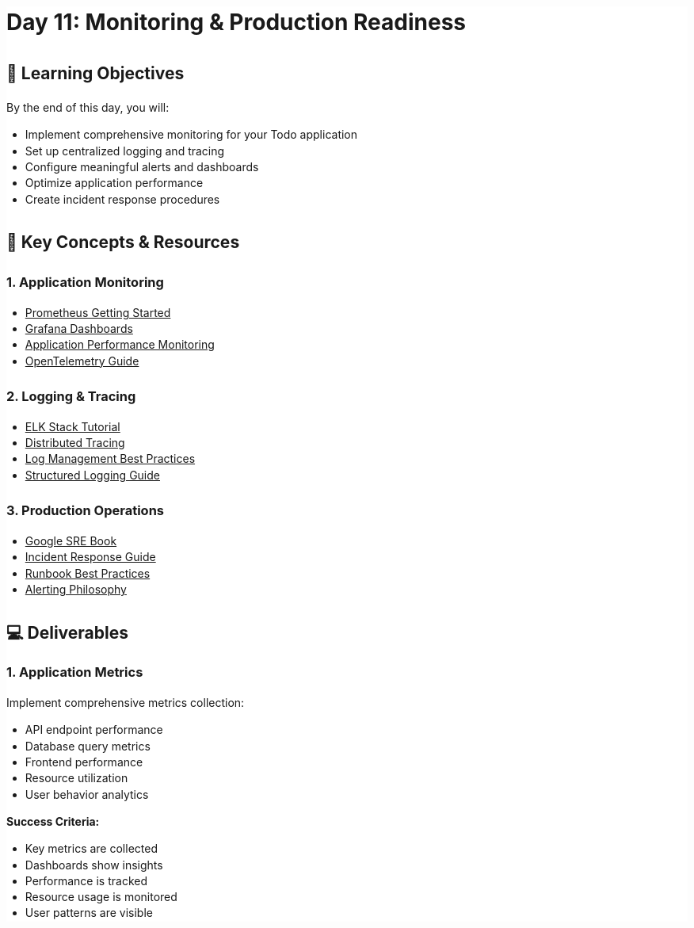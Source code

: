 # Day 11: Monitoring & Production Readiness

## 🎯 Learning Objectives

By the end of this day, you will:
- Implement comprehensive monitoring for your Todo application
- Set up centralized logging and tracing
- Configure meaningful alerts and dashboards
- Optimize application performance
- Create incident response procedures

## 📝 Key Concepts & Resources

### 1. Application Monitoring
- [Prometheus Getting Started](https://prometheus.io/docs/introduction/overview/)
- [Grafana Dashboards](https://grafana.com/docs/grafana/latest/)
- [Application Performance Monitoring](https://docs.datadoghq.com/apm/)
- [OpenTelemetry Guide](https://opentelemetry.io/docs/)

### 2. Logging & Tracing
- [ELK Stack Tutorial](https://www.elastic.co/guide/index.html)
- [Distributed Tracing](https://opentracing.io/docs/overview/)
- [Log Management Best Practices](https://www.datadoghq.com/blog/log-management-guide/)
- [Structured Logging Guide](https://www.honeycomb.io/blog/structured-logging-and-your-team)

### 3. Production Operations
- [Google SRE Book](https://sre.google/sre-book/table-of-contents/)
- [Incident Response Guide](https://response.pagerduty.com/)
- [Runbook Best Practices](https://www.transposit.com/blog/2020.01.30-what-makes-a-good-runbook/)
- [Alerting Philosophy](https://docs.honeycomb.io/working-with-your-data/triggers/)

## 💻 Deliverables

### 1. Application Metrics

Implement comprehensive metrics collection:
- API endpoint performance
- Database query metrics
- Frontend performance
- Resource utilization
- User behavior analytics

**Success Criteria:**
- Key metrics are collected
- Dashboards show insights
- Performance is tracked
- Resource usage is monitored
- User patterns are visible
